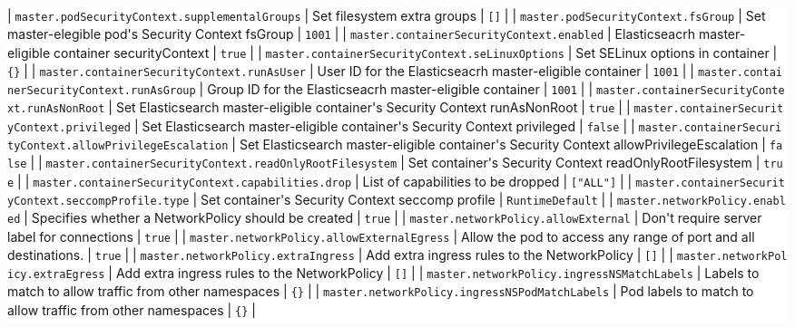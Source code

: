 | `master.podSecurityContext.supplementalGroups`             | Set filesystem extra groups                                                                                                                                                                                                     | `[]`                |
| `master.podSecurityContext.fsGroup`                        | Set master-elegible pod's Security Context fsGroup                                                                                                                                                                              | `1001`              |
| `master.containerSecurityContext.enabled`                  | Elasticseacrh master-eligible container securityContext                                                                                                                                                                         | `true`              |
| `master.containerSecurityContext.seLinuxOptions`           | Set SELinux options in container                                                                                                                                                                                                | `{}`                |
| `master.containerSecurityContext.runAsUser`                | User ID for the Elasticseacrh master-eligible container                                                                                                                                                                         | `1001`              |
| `master.containerSecurityContext.runAsGroup`               | Group ID for the Elasticseacrh master-eligible container                                                                                                                                                                        | `1001`              |
| `master.containerSecurityContext.runAsNonRoot`             | Set Elasticsearch master-eligible container's Security Context runAsNonRoot                                                                                                                                                     | `true`              |
| `master.containerSecurityContext.privileged`               | Set Elasticsearch master-eligible container's Security Context privileged                                                                                                                                                       | `false`             |
| `master.containerSecurityContext.allowPrivilegeEscalation` | Set Elasticsearch master-eligible container's Security Context allowPrivilegeEscalation                                                                                                                                         | `false`             |
| `master.containerSecurityContext.readOnlyRootFilesystem`   | Set container's Security Context readOnlyRootFilesystem                                                                                                                                                                         | `true`              |
| `master.containerSecurityContext.capabilities.drop`        | List of capabilities to be dropped                                                                                                                                                                                              | `["ALL"]`           |
| `master.containerSecurityContext.seccompProfile.type`      | Set container's Security Context seccomp profile                                                                                                                                                                                | `RuntimeDefault`    |
| `master.networkPolicy.enabled`                             | Specifies whether a NetworkPolicy should be created                                                                                                                                                                             | `true`              |
| `master.networkPolicy.allowExternal`                       | Don't require server label for connections                                                                                                                                                                                      | `true`              |
| `master.networkPolicy.allowExternalEgress`                 | Allow the pod to access any range of port and all destinations.                                                                                                                                                                 | `true`              |
| `master.networkPolicy.extraIngress`                        | Add extra ingress rules to the NetworkPolicy                                                                                                                                                                                    | `[]`                |
| `master.networkPolicy.extraEgress`                         | Add extra ingress rules to the NetworkPolicy                                                                                                                                                                                    | `[]`                |
| `master.networkPolicy.ingressNSMatchLabels`                | Labels to match to allow traffic from other namespaces                                                                                                                                                                          | `{}`                |
| `master.networkPolicy.ingressNSPodMatchLabels`             | Pod labels to match to allow traffic from other namespaces                                                                                                                                                                      | `{}`                |